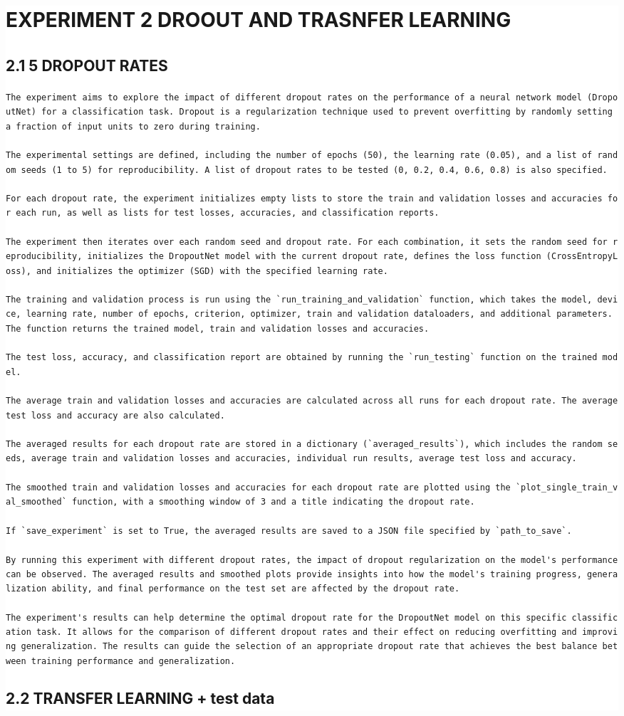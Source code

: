 ```
```


# EXPERIMENT 2 DROOUT AND TRASNFER LEARNING
## 2.1 5 DROPOUT RATES
```
The experiment aims to explore the impact of different dropout rates on the performance of a neural network model (DropoutNet) for a classification task. Dropout is a regularization technique used to prevent overfitting by randomly setting a fraction of input units to zero during training.

The experimental settings are defined, including the number of epochs (50), the learning rate (0.05), and a list of random seeds (1 to 5) for reproducibility. A list of dropout rates to be tested (0, 0.2, 0.4, 0.6, 0.8) is also specified.

For each dropout rate, the experiment initializes empty lists to store the train and validation losses and accuracies for each run, as well as lists for test losses, accuracies, and classification reports.

The experiment then iterates over each random seed and dropout rate. For each combination, it sets the random seed for reproducibility, initializes the DropoutNet model with the current dropout rate, defines the loss function (CrossEntropyLoss), and initializes the optimizer (SGD) with the specified learning rate.

The training and validation process is run using the `run_training_and_validation` function, which takes the model, device, learning rate, number of epochs, criterion, optimizer, train and validation dataloaders, and additional parameters. The function returns the trained model, train and validation losses and accuracies.

The test loss, accuracy, and classification report are obtained by running the `run_testing` function on the trained model.

The average train and validation losses and accuracies are calculated across all runs for each dropout rate. The average test loss and accuracy are also calculated.

The averaged results for each dropout rate are stored in a dictionary (`averaged_results`), which includes the random seeds, average train and validation losses and accuracies, individual run results, average test loss and accuracy.

The smoothed train and validation losses and accuracies for each dropout rate are plotted using the `plot_single_train_val_smoothed` function, with a smoothing window of 3 and a title indicating the dropout rate.

If `save_experiment` is set to True, the averaged results are saved to a JSON file specified by `path_to_save`.

By running this experiment with different dropout rates, the impact of dropout regularization on the model's performance can be observed. The averaged results and smoothed plots provide insights into how the model's training progress, generalization ability, and final performance on the test set are affected by the dropout rate.

The experiment's results can help determine the optimal dropout rate for the DropoutNet model on this specific classification task. It allows for the comparison of different dropout rates and their effect on reducing overfitting and improving generalization. The results can guide the selection of an appropriate dropout rate that achieves the best balance between training performance and generalization.
```
## 2.2 TRANSFER LEARNING + test data
